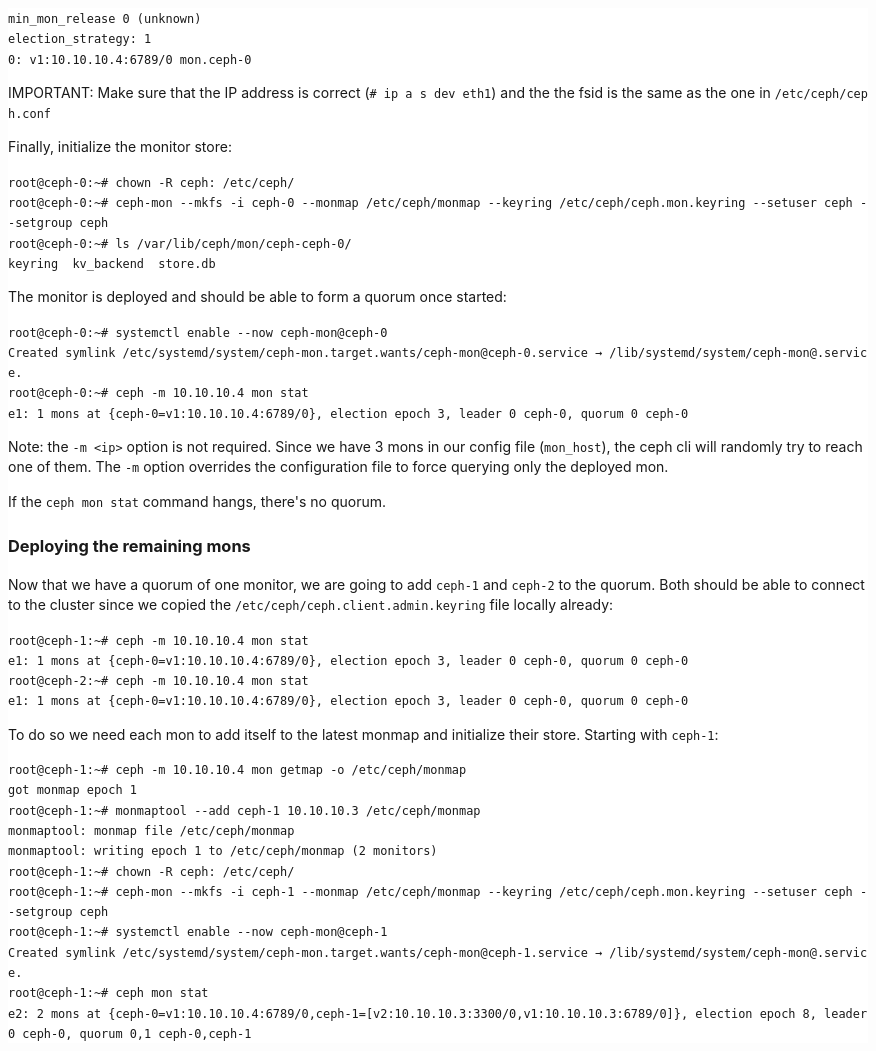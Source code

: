 ```
min_mon_release 0 (unknown)
election_strategy: 1
0: v1:10.10.10.4:6789/0 mon.ceph-0
```
IMPORTANT: Make sure that the IP address is correct (`# ip a s dev eth1`) and the the fsid is the same as the one in `/etc/ceph/ceph.conf`

Finally, initialize the monitor store:
```
root@ceph-0:~# chown -R ceph: /etc/ceph/
root@ceph-0:~# ceph-mon --mkfs -i ceph-0 --monmap /etc/ceph/monmap --keyring /etc/ceph/ceph.mon.keyring --setuser ceph --setgroup ceph
root@ceph-0:~# ls /var/lib/ceph/mon/ceph-ceph-0/
keyring  kv_backend  store.db
```

The monitor is deployed and should be able to form a quorum once started:
```
root@ceph-0:~# systemctl enable --now ceph-mon@ceph-0
Created symlink /etc/systemd/system/ceph-mon.target.wants/ceph-mon@ceph-0.service → /lib/systemd/system/ceph-mon@.service.
root@ceph-0:~# ceph -m 10.10.10.4 mon stat
e1: 1 mons at {ceph-0=v1:10.10.10.4:6789/0}, election epoch 3, leader 0 ceph-0, quorum 0 ceph-0
```
Note: the `-m <ip>` option is not required. Since we have 3 mons in our config file (`mon_host`), the ceph cli will randomly try to reach one of them. The `-m` option overrides the configuration file to force querying only the deployed mon.

If the `ceph mon stat` command hangs, there's no quorum.

### Deploying the remaining mons

Now that we have a quorum of one monitor, we are going to add `ceph-1` and `ceph-2` to the quorum. Both should be able to connect to the cluster since we copied the `/etc/ceph/ceph.client.admin.keyring` file locally already:
```
root@ceph-1:~# ceph -m 10.10.10.4 mon stat
e1: 1 mons at {ceph-0=v1:10.10.10.4:6789/0}, election epoch 3, leader 0 ceph-0, quorum 0 ceph-0
root@ceph-2:~# ceph -m 10.10.10.4 mon stat
e1: 1 mons at {ceph-0=v1:10.10.10.4:6789/0}, election epoch 3, leader 0 ceph-0, quorum 0 ceph-0
```

To do so we need each mon to add itself to the latest monmap and initialize their store. Starting with `ceph-1`:
```
root@ceph-1:~# ceph -m 10.10.10.4 mon getmap -o /etc/ceph/monmap
got monmap epoch 1
root@ceph-1:~# monmaptool --add ceph-1 10.10.10.3 /etc/ceph/monmap
monmaptool: monmap file /etc/ceph/monmap
monmaptool: writing epoch 1 to /etc/ceph/monmap (2 monitors)
root@ceph-1:~# chown -R ceph: /etc/ceph/
root@ceph-1:~# ceph-mon --mkfs -i ceph-1 --monmap /etc/ceph/monmap --keyring /etc/ceph/ceph.mon.keyring --setuser ceph --setgroup ceph
root@ceph-1:~# systemctl enable --now ceph-mon@ceph-1
Created symlink /etc/systemd/system/ceph-mon.target.wants/ceph-mon@ceph-1.service → /lib/systemd/system/ceph-mon@.service.
root@ceph-1:~# ceph mon stat
e2: 2 mons at {ceph-0=v1:10.10.10.4:6789/0,ceph-1=[v2:10.10.10.3:3300/0,v1:10.10.10.3:6789/0]}, election epoch 8, leader 0 ceph-0, quorum 0,1 ceph-0,ceph-1
```
